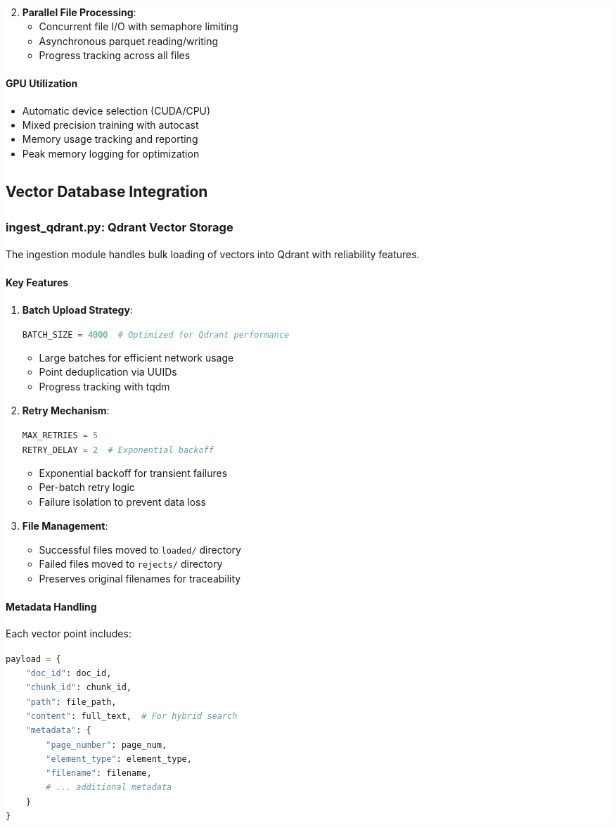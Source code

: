 2. **Parallel File Processing**:
   - Concurrent file I/O with semaphore limiting
   - Asynchronous parquet reading/writing
   - Progress tracking across all files

#### GPU Utilization

- Automatic device selection (CUDA/CPU)
- Mixed precision training with autocast
- Memory usage tracking and reporting
- Peak memory logging for optimization

## Vector Database Integration

### ingest_qdrant.py: Qdrant Vector Storage

The ingestion module handles bulk loading of vectors into Qdrant with reliability features.

#### Key Features

1. **Batch Upload Strategy**:
   ```python
   BATCH_SIZE = 4000  # Optimized for Qdrant performance
   ```
   - Large batches for efficient network usage
   - Point deduplication via UUIDs
   - Progress tracking with tqdm

2. **Retry Mechanism**:
   ```python
   MAX_RETRIES = 5
   RETRY_DELAY = 2  # Exponential backoff
   ```
   - Exponential backoff for transient failures
   - Per-batch retry logic
   - Failure isolation to prevent data loss

3. **File Management**:
   - Successful files moved to `loaded/` directory
   - Failed files moved to `rejects/` directory
   - Preserves original filenames for traceability

#### Metadata Handling

Each vector point includes:
```python
payload = {
    "doc_id": doc_id,
    "chunk_id": chunk_id,
    "path": file_path,
    "content": full_text,  # For hybrid search
    "metadata": {
        "page_number": page_num,
        "element_type": element_type,
        "filename": filename,
        # ... additional metadata
    }
}
```
